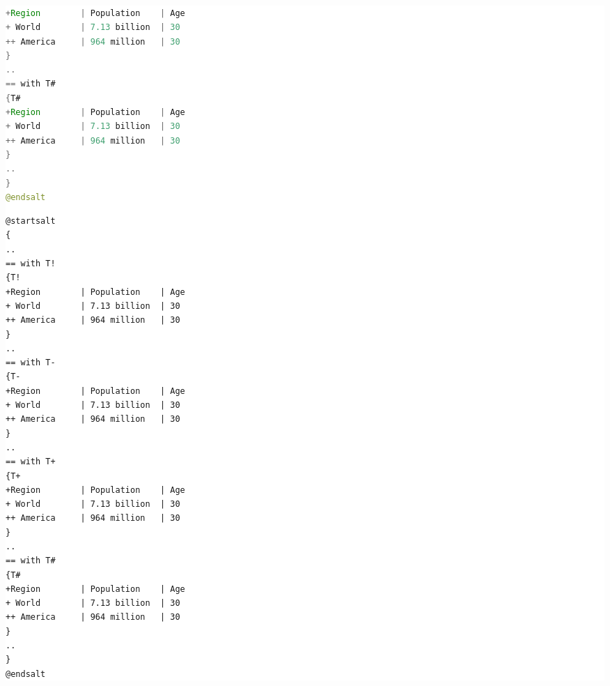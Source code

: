 ```java
+Region        | Population    | Age
+ World        | 7.13 billion  | 30
++ America     | 964 million   | 30
}
..
== with T#
{T#
+Region        | Population    | Age
+ World        | 7.13 billion  | 30
++ America     | 964 million   | 30
}
..
}
@endsalt
```
```plantuml
@startsalt
{
..
== with T!
{T!
+Region        | Population    | Age
+ World        | 7.13 billion  | 30
++ America     | 964 million   | 30
}
..
== with T-
{T-
+Region        | Population    | Age
+ World        | 7.13 billion  | 30
++ America     | 964 million   | 30
}
..
== with T+
{T+
+Region        | Population    | Age
+ World        | 7.13 billion  | 30
++ America     | 964 million   | 30
}
..
== with T#
{T#
+Region        | Population    | Age
+ World        | 7.13 billion  | 30
++ America     | 964 million   | 30
}
..
}
@endsalt
```
